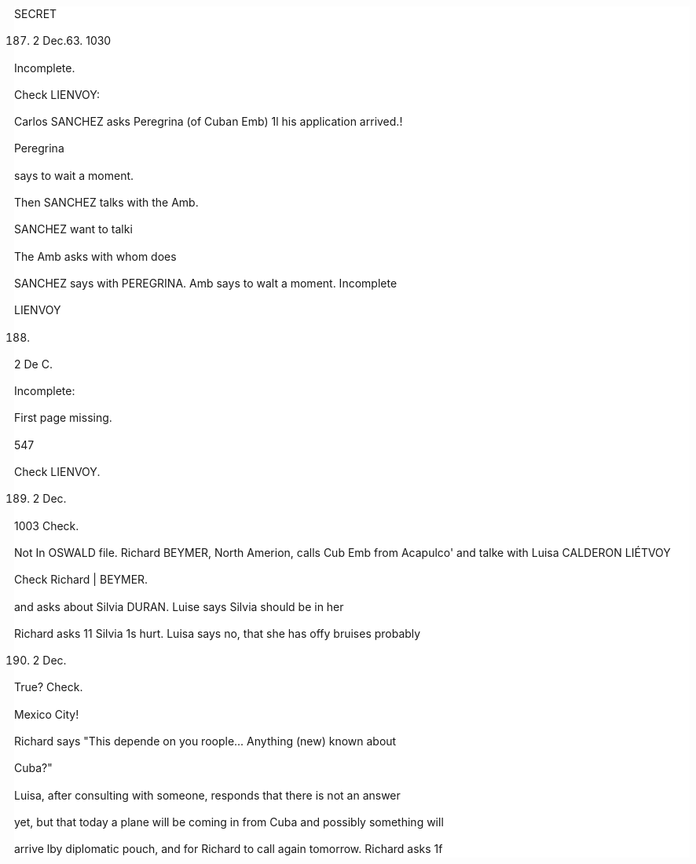 SECRET

187. 2 Dec.63. 1030

Incomplete.

Check LIENVOY:

Carlos SANCHEZ asks Peregrina (of Cuban Emb) 1l his application arrived.!

Peregrina

says to wait a moment.

Then SANCHEZ talks with the Amb.

SANCHEZ want to talki

The Amb asks with whom does

SANCHEZ says with PEREGRINA. Amb says to walt a moment. Incomplete

LIENVOY

188.

2 De C.

Incomplete:

First page missing.

547

Check LIENVOY.

189. 2 Dec.

1003 Check.

Not In OSWALD file. Richard BEYMER, North Amerion, calls Cub Emb from Acapulco' and talke with Luisa CALDERON LIÉTVOY

Check Richard | BEYMER.

and asks about Silvia DURAN. Luise says Silvia should be in her

Richard asks 11 Silvia 1s hurt. Luisa says no, that she has offy bruises probably

190. 2 Dec.

True? Check.

Mexico City!

Richard says "This depende on you roople... Anything (new) known about

Cuba?"

Luisa, after consulting with someone, responds that there is not an answer

yet, but that today a plane will be coming in from Cuba and possibly something will

arrive lby diplomatic pouch, and for Richard to call again tomorrow. Richard asks 1f
